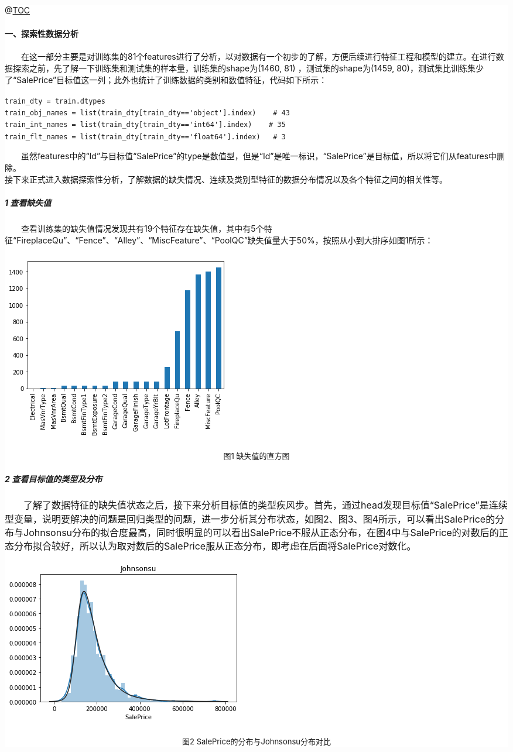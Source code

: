 ﻿@[TOC](分析报告)

 #### 一、探索性数据分析

　　在这一部分主要是对训练集的81个features进行了分析，以对数据有一个初步的了解，方便后续进行特征工程和模型的建立。在进行数据探索之前，先了解一下训练集和测试集的样本量，训练集的shape为(1460, 81)  ，测试集的shape为(1459, 80)，测试集比训练集少了“SalePrice”目标值这一列；此外也统计了训练数据的类别和数值特征，代码如下所示：  

    train_dty = train.dtypes
    train_obj_names = list(train_dty[train_dty=='object'].index)    # 43
    train_int_names = list(train_dty[train_dty=='int64'].index)    # 35   
    train_flt_names = list(train_dty[train_dty=='float64'].index)   # 3
    
　　虽然features中的“Id”与目标值“SalePrice”的type是数值型，但是“Id”是唯一标识，“SalePrice”是目标值，所以将它们从features中删除。  
接下来正式进入数据探索性分析，了解数据的缺失情况、连续及类别型特征的数据分布情况以及各个特征之间的相关性等。  
##### 1 查看缺失值
　　查看训练集的缺失值情况发现共有19个特征存在缺失值，其中有5个特征“FireplaceQu”、“Fence”、“Alley”、“MiscFeature”、“PoolQC”缺失值量大于50%，按照从小到大排序如图1所示：  

![avatar](./images/01.png)
<center><font size=2>图1 缺失值的直方图</font></center>  

##### 2 查看目标值的类型及分布
<font size=3>
　　了解了数据特征的缺失值状态之后，接下来分析目标值的类型疾风步。首先，通过head发现目标值“SalePrice”是连续型变量，说明要解决的问题是回归类型的问题，进一步分析其分布状态，如图2、图3、图4所示，可以看出SalePrice的分布与Johnsonsu分布的拟合度最高，同时很明显的可以看出SalePrice不服从正态分布，在图4中与SalePrice的对数后的正态分布拟合较好，所以认为取对数后的SalePrice服从正态分布，即考虑在后面将SalePrice对数化。  
</font>

![avatar](./images/02.png)
<center><font size=2>图2 SalePrice的分布与Johnsonsu分布对比</font></center> 
